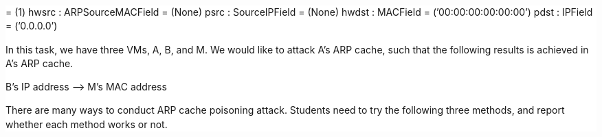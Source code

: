    <td width="233">= (1)</td>

  </tr>

  <tr>

   <td width="80">hwsrc</td>

   <td width="24">:</td>

   <td width="287">ARPSourceMACField</td>

   <td width="233">= (None)</td>

  </tr>

  <tr>

   <td width="80">psrc</td>

   <td width="24">:</td>

   <td width="287">SourceIPField</td>

   <td width="233">= (None)</td>

  </tr>

  <tr>

   <td width="80">hwdst</td>

   <td width="24">:</td>

   <td width="287">MACField</td>

   <td width="233">= (’00:00:00:00:00:00’)</td>

  </tr>

  <tr>

   <td width="80">pdst</td>

   <td width="24">:</td>

   <td width="287">IPField</td>

   <td width="233">= (’0.0.0.0’)</td>

  </tr>

 </tbody>

</table>

In this task, we have three VMs, A, B, and M. We would like to attack A’s ARP cache, such that the following results is achieved in A’s ARP cache.

B’s IP address –&gt; M’s MAC address

There are many ways to conduct ARP cache poisoning attack. Students need to try the following three methods, and report whether each method works or not.

<ul>

